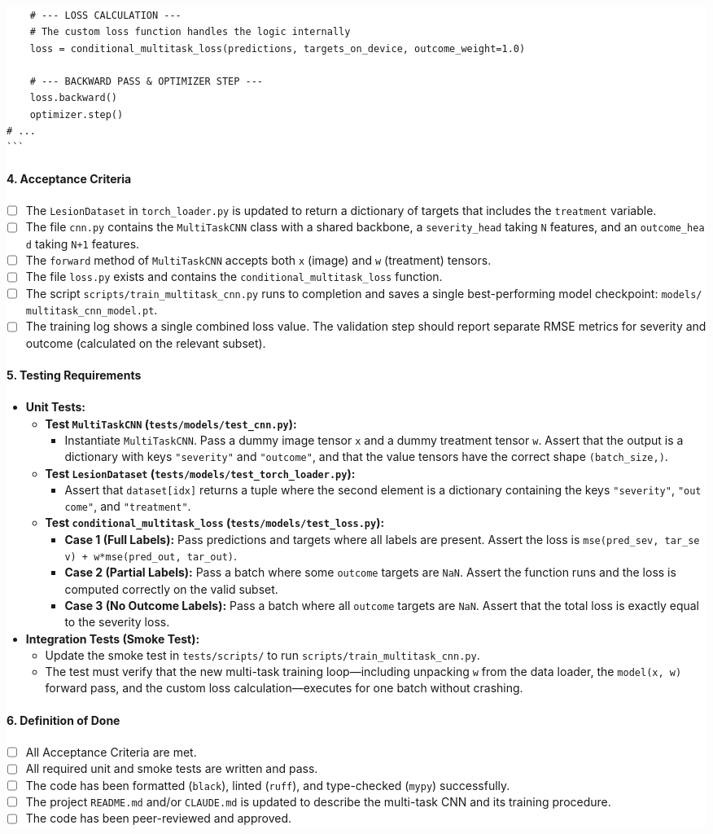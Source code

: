         # --- LOSS CALCULATION ---
        # The custom loss function handles the logic internally
        loss = conditional_multitask_loss(predictions, targets_on_device, outcome_weight=1.0)
        
        # --- BACKWARD PASS & OPTIMIZER STEP ---
        loss.backward()
        optimizer.step()
    # ...
    ```

#### 4. Acceptance Criteria
*   [ ] The `LesionDataset` in `torch_loader.py` is updated to return a dictionary of targets that includes the `treatment` variable.
*   [ ] The file `cnn.py` contains the `MultiTaskCNN` class with a shared backbone, a `severity_head` taking `N` features, and an `outcome_head` taking `N+1` features.
*   [ ] The `forward` method of `MultiTaskCNN` accepts both `x` (image) and `w` (treatment) tensors.
*   [ ] The file `loss.py` exists and contains the `conditional_multitask_loss` function.
*   [ ] The script `scripts/train_multitask_cnn.py` runs to completion and saves a single best-performing model checkpoint: `models/multitask_cnn_model.pt`.
*   [ ] The training log shows a single combined loss value. The validation step should report separate RMSE metrics for severity and outcome (calculated on the relevant subset).

#### 5. Testing Requirements
*   **Unit Tests:**
    *   **Test `MultiTaskCNN` (`tests/models/test_cnn.py`):**
        *   Instantiate `MultiTaskCNN`. Pass a dummy image tensor `x` and a dummy treatment tensor `w`. Assert that the output is a dictionary with keys `"severity"` and `"outcome"`, and that the value tensors have the correct shape `(batch_size,)`.
    *   **Test `LesionDataset` (`tests/models/test_torch_loader.py`):**
        *   Assert that `dataset[idx]` returns a tuple where the second element is a dictionary containing the keys `"severity"`, `"outcome"`, and `"treatment"`.
    *   **Test `conditional_multitask_loss` (`tests/models/test_loss.py`):**
        *   **Case 1 (Full Labels):** Pass predictions and targets where all labels are present. Assert the loss is `mse(pred_sev, tar_sev) + w*mse(pred_out, tar_out)`.
        *   **Case 2 (Partial Labels):** Pass a batch where some `outcome` targets are `NaN`. Assert the function runs and the loss is computed correctly on the valid subset.
        *   **Case 3 (No Outcome Labels):** Pass a batch where all `outcome` targets are `NaN`. Assert that the total loss is exactly equal to the severity loss.
*   **Integration Tests (Smoke Test):**
    *   Update the smoke test in `tests/scripts/` to run `scripts/train_multitask_cnn.py`.
    *   The test must verify that the new multi-task training loop—including unpacking `w` from the data loader, the `model(x, w)` forward pass, and the custom loss calculation—executes for one batch without crashing.

#### 6. Definition of Done
*   [ ] All Acceptance Criteria are met.
*   [ ] All required unit and smoke tests are written and pass.
*   [ ] The code has been formatted (`black`), linted (`ruff`), and type-checked (`mypy`) successfully.
*   [ ] The project `README.md` and/or `CLAUDE.md` is updated to describe the multi-task CNN and its training procedure.
*   [ ] The code has been peer-reviewed and approved.